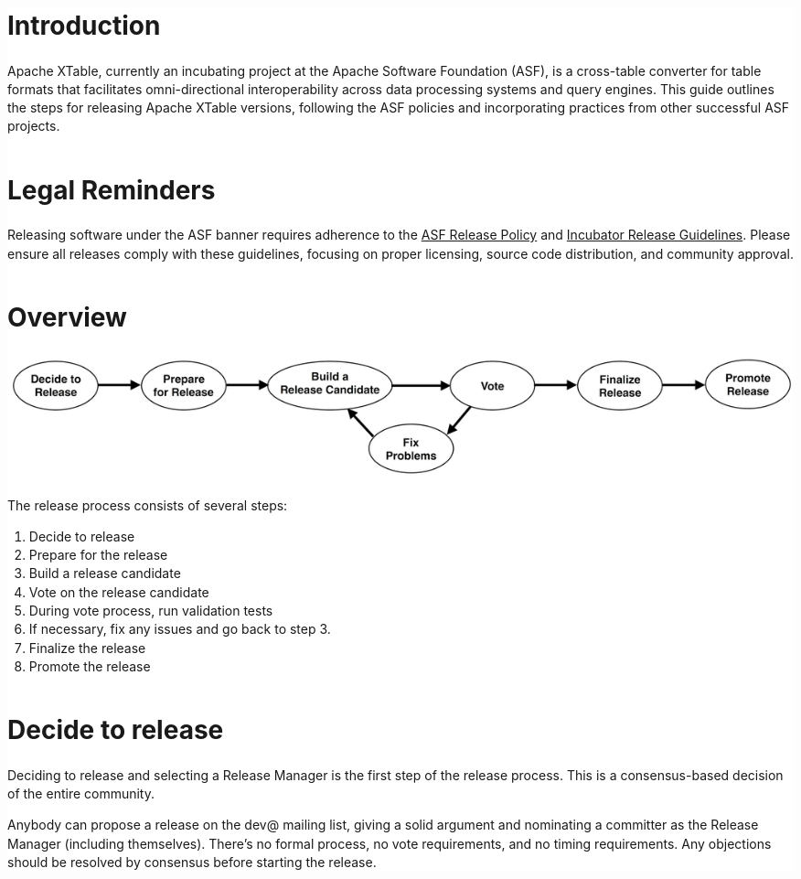 

# Introduction

Apache XTable, currently an incubating project at the Apache Software Foundation (ASF), is a cross-table converter for table formats that facilitates omni-directional interoperability across data processing systems and query engines. 
This guide outlines the steps for releasing Apache XTable versions, following the ASF policies and incorporating practices from other successful ASF projects.

# Legal Reminders

Releasing software under the ASF banner requires adherence to the [ASF Release Policy](https://infra.apache.org/release-publishing.html) and [Incubator Release Guidelines](https://incubator.apache.org/guides/releasemanagement.html#best-practice). 
Please ensure all releases comply with these guidelines, focusing on proper licensing, source code distribution, and community approval.

# Overview

![](release_guide_overview.jpg)

The release process consists of several steps:

1. Decide to release
2. Prepare for the release
3. Build a release candidate
4. Vote on the release candidate
5. During vote process, run validation tests
6. If necessary, fix any issues and go back to step 3.
7. Finalize the release
8. Promote the release

# Decide to release

Deciding to release and selecting a Release Manager is the first step of the release process. This is a consensus-based
decision of the entire community.

Anybody can propose a release on the dev@ mailing list, giving a solid argument and nominating a committer as the
Release Manager (including themselves). There’s no formal process, no vote requirements, and no timing requirements. Any
objections should be resolved by consensus before starting the release.
